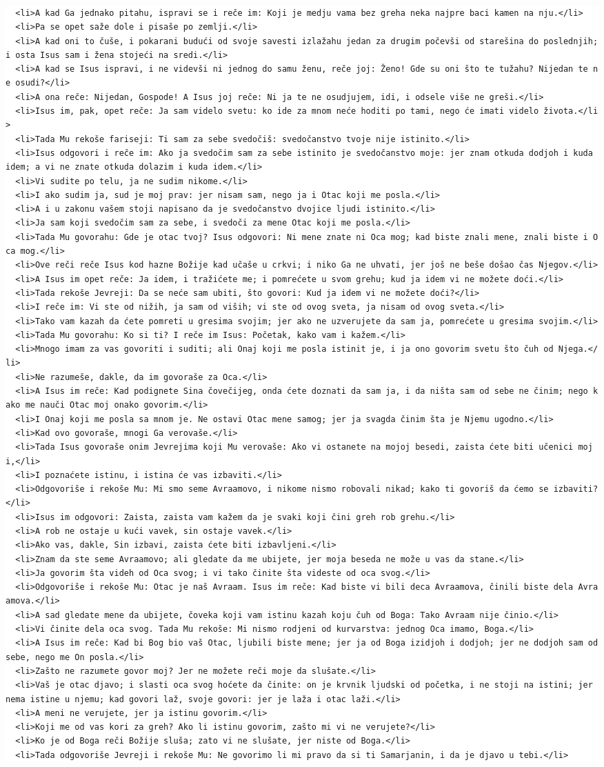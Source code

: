       <li>A kad Ga jednako pitahu, ispravi se i reče im: Koji je medju vama bez greha neka najpre baci kamen na nju.</li>
      <li>Pa se opet saže dole i pisaše po zemlji.</li>
      <li>A kad oni to čuše, i pokarani budući od svoje savesti izlažahu jedan za drugim počevši od starešina do poslednjih; i osta Isus sam i žena stojeći na sredi.</li>
      <li>A kad se Isus ispravi, i ne videvši ni jednog do samu ženu, reče joj: Ženo! Gde su oni što te tužahu? Nijedan te ne osudi?</li>
      <li>A ona reče: Nijedan, Gospode! A Isus joj reče: Ni ja te ne osudjujem, idi, i odsele više ne greši.</li>
      <li>Isus im, pak, opet reče: Ja sam videlo svetu: ko ide za mnom neće hoditi po tami, nego će imati videlo života.</li>
      <li>Tada Mu rekoše fariseji: Ti sam za sebe svedočiš: svedočanstvo tvoje nije istinito.</li>
      <li>Isus odgovori i reče im: Ako ja svedočim sam za sebe istinito je svedočanstvo moje: jer znam otkuda dodjoh i kuda idem; a vi ne znate otkuda dolazim i kuda idem.</li>
      <li>Vi sudite po telu, ja ne sudim nikome.</li>
      <li>I ako sudim ja, sud je moj prav: jer nisam sam, nego ja i Otac koji me posla.</li>
      <li>A i u zakonu vašem stoji napisano da je svedočanstvo dvojice ljudi istinito.</li>
      <li>Ja sam koji svedočim sam za sebe, i svedoči za mene Otac koji me posla.</li>
      <li>Tada Mu govorahu: Gde je otac tvoj? Isus odgovori: Ni mene znate ni Oca mog; kad biste znali mene, znali biste i Oca mog.</li>
      <li>Ove reči reče Isus kod hazne Božije kad učaše u crkvi; i niko Ga ne uhvati, jer još ne beše došao čas Njegov.</li>
      <li>A Isus im opet reče: Ja idem, i tražićete me; i pomrećete u svom grehu; kud ja idem vi ne možete doći.</li>
      <li>Tada rekoše Jevreji: Da se neće sam ubiti, što govori: Kud ja idem vi ne možete doći?</li>
      <li>I reče im: Vi ste od nižih, ja sam od viših; vi ste od ovog sveta, ja nisam od ovog sveta.</li>
      <li>Tako vam kazah da ćete pomreti u gresima svojim; jer ako ne uzverujete da sam ja, pomrećete u gresima svojim.</li>
      <li>Tada Mu govorahu: Ko si ti? I reče im Isus: Početak, kako vam i kažem.</li>
      <li>Mnogo imam za vas govoriti i suditi; ali Onaj koji me posla istinit je, i ja ono govorim svetu što čuh od Njega.</li>
      <li>Ne razumeše, dakle, da im govoraše za Oca.</li>
      <li>A Isus im reče: Kad podignete Sina čovečijeg, onda ćete doznati da sam ja, i da ništa sam od sebe ne činim; nego kako me nauči Otac moj onako govorim.</li>
      <li>I Onaj koji me posla sa mnom je. Ne ostavi Otac mene samog; jer ja svagda činim šta je Njemu ugodno.</li>
      <li>Kad ovo govoraše, mnogi Ga verovaše.</li>
      <li>Tada Isus govoraše onim Jevrejima koji Mu verovaše: Ako vi ostanete na mojoj besedi, zaista ćete biti učenici moji,</li>
      <li>I poznaćete istinu, i istina će vas izbaviti.</li>
      <li>Odgovoriše i rekoše Mu: Mi smo seme Avraamovo, i nikome nismo robovali nikad; kako ti govoriš da ćemo se izbaviti?</li>
      <li>Isus im odgovori: Zaista, zaista vam kažem da je svaki koji čini greh rob grehu.</li>
      <li>A rob ne ostaje u kući vavek, sin ostaje vavek.</li>
      <li>Ako vas, dakle, Sin izbavi, zaista ćete biti izbavljeni.</li>
      <li>Znam da ste seme Avraamovo; ali gledate da me ubijete, jer moja beseda ne može u vas da stane.</li>
      <li>Ja govorim šta videh od Oca svog; i vi tako činite šta videste od oca svog.</li>
      <li>Odgovoriše i rekoše Mu: Otac je naš Avraam. Isus im reče: Kad biste vi bili deca Avraamova, činili biste dela Avraamova.</li>
      <li>A sad gledate mene da ubijete, čoveka koji vam istinu kazah koju čuh od Boga: Tako Avraam nije činio.</li>
      <li>Vi činite dela oca svog. Tada Mu rekoše: Mi nismo rodjeni od kurvarstva: jednog Oca imamo, Boga.</li>
      <li>A Isus im reče: Kad bi Bog bio vaš Otac, ljubili biste mene; jer ja od Boga izidjoh i dodjoh; jer ne dodjoh sam od sebe, nego me On posla.</li>
      <li>Zašto ne razumete govor moj? Jer ne možete reči moje da slušate.</li>
      <li>Vaš je otac djavo; i slasti oca svog hoćete da činite: on je krvnik ljudski od početka, i ne stoji na istini; jer nema istine u njemu; kad govori laž, svoje govori: jer je laža i otac laži.</li>
      <li>A meni ne verujete, jer ja istinu govorim.</li>
      <li>Koji me od vas kori za greh? Ako li istinu govorim, zašto mi vi ne verujete?</li>
      <li>Ko je od Boga reči Božije sluša; zato vi ne slušate, jer niste od Boga.</li>
      <li>Tada odgovoriše Jevreji i rekoše Mu: Ne govorimo li mi pravo da si ti Samarjanin, i da je djavo u tebi.</li>